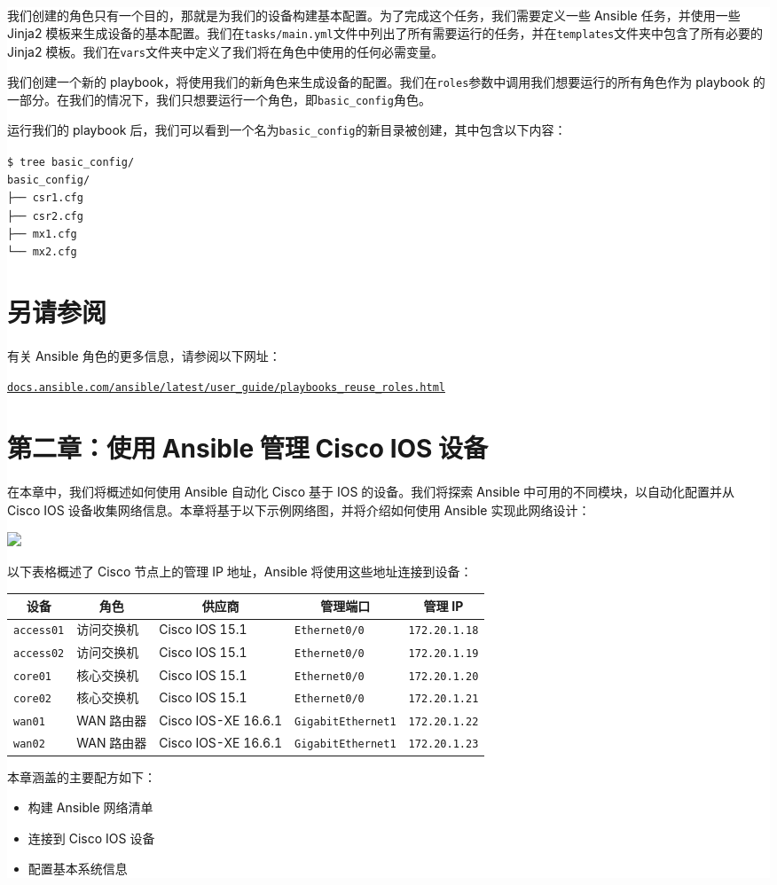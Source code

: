 我们创建的角色只有一个目的，那就是为我们的设备构建基本配置。为了完成这个任务，我们需要定义一些 Ansible 任务，并使用一些 Jinja2 模板来生成设备的基本配置。我们在`tasks/main.yml`文件中列出了所有需要运行的任务，并在`templates`文件夹中包含了所有必要的 Jinja2 模板。我们在`vars`文件夹中定义了我们将在角色中使用的任何必需变量。

我们创建一个新的 playbook，将使用我们的新角色来生成设备的配置。我们在`roles`参数中调用我们想要运行的所有角色作为 playbook 的一部分。在我们的情况下，我们只想要运行一个角色，即`basic_config`角色。

运行我们的 playbook 后，我们可以看到一个名为`basic_config`的新目录被创建，其中包含以下内容：

```
$ tree basic_config/
basic_config/
├── csr1.cfg
├── csr2.cfg
├── mx1.cfg
└── mx2.cfg    
```

# 另请参阅

有关 Ansible 角色的更多信息，请参阅以下网址：

[`docs.ansible.com/ansible/latest/user_guide/playbooks_reuse_roles.html`](https://docs.ansible.com/ansible/latest/user_guide/playbooks_reuse_roles.html)


# 第二章：使用 Ansible 管理 Cisco IOS 设备

在本章中，我们将概述如何使用 Ansible 自动化 Cisco 基于 IOS 的设备。我们将探索 Ansible 中可用的不同模块，以自动化配置并从 Cisco IOS 设备收集网络信息。本章将基于以下示例网络图，并将介绍如何使用 Ansible 实现此网络设计：

![](https://github.com/OpenDocCN/freelearn-devops-pt2-zh/raw/master/docs/net-auto-cb/img/06d3ef76-2fe9-43da-98c7-ea99b04fb0c8.png)

以下表格概述了 Cisco 节点上的管理 IP 地址，Ansible 将使用这些地址连接到设备：

| **设备** | **角色** | **供应商** | **管理端口** | **管理 IP** |
| --- | --- | --- | --- | --- |
| `access01` | 访问交换机 | Cisco IOS 15.1 | `Ethernet0/0` | `172.20.1.18` |
| `access02` | 访问交换机 | Cisco IOS 15.1 | `Ethernet0/0` | `172.20.1.19` |
| `core01` | 核心交换机 | Cisco IOS 15.1 | `Ethernet0/0` | `172.20.1.20` |
| `core02` | 核心交换机 | Cisco IOS 15.1 | `Ethernet0/0` | `172.20.1.21` |
| `wan01` | WAN 路由器 | Cisco IOS-XE 16.6.1 | `GigabitEthernet1` | `172.20.1.22` |
| `wan02` | WAN 路由器 | Cisco IOS-XE 16.6.1 | `GigabitEthernet1` | `172.20.1.23` |

本章涵盖的主要配方如下：

+   构建 Ansible 网络清单

+   连接到 Cisco IOS 设备

+   配置基本系统信息
